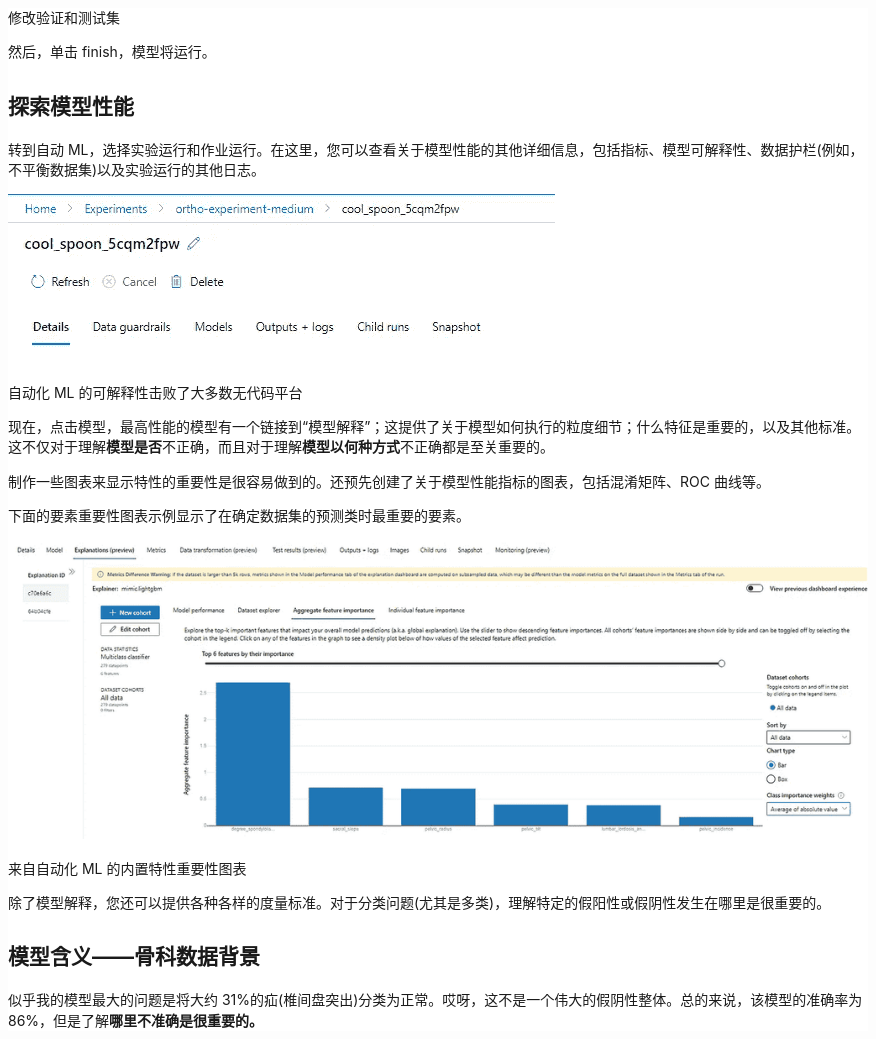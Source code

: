 修改验证和测试集

然后，单击 finish，模型将运行。

## 探索模型性能

转到自动 ML，选择实验运行和作业运行。在这里，您可以查看关于模型性能的其他详细信息，包括指标、模型可解释性、数据护栏(例如，不平衡数据集)以及实验运行的其他日志。

![](img/271874a0fdb614337c12c4a6a9b6fcbc.png)

自动化 ML 的可解释性击败了大多数无代码平台

现在，点击模型，最高性能的模型有一个链接到“模型解释”；这提供了关于模型如何执行的粒度细节；什么特征是重要的，以及其他标准。这不仅对于理解**模型是否**不正确，而且对于理解**模型以何种方式**不正确都是至关重要的。

制作一些图表来显示特性的重要性是很容易做到的。还预先创建了关于模型性能指标的图表，包括混淆矩阵、ROC 曲线等。

下面的要素重要性图表示例显示了在确定数据集的预测类时最重要的要素。

![](img/dfccc10eccb5cff58f80ea815eedf095.png)

来自自动化 ML 的内置特性重要性图表

除了模型解释，您还可以提供各种各样的度量标准。对于分类问题(尤其是多类)，理解特定的假阳性或假阴性发生在哪里是很重要的。

## 模型含义——骨科数据背景

似乎我的模型最大的问题是将大约 31%的疝(椎间盘突出)分类为正常。哎呀，这不是一个伟大的假阴性整体。总的来说，该模型的准确率为 86%，但是了解**哪里不准确是很重要的。**
